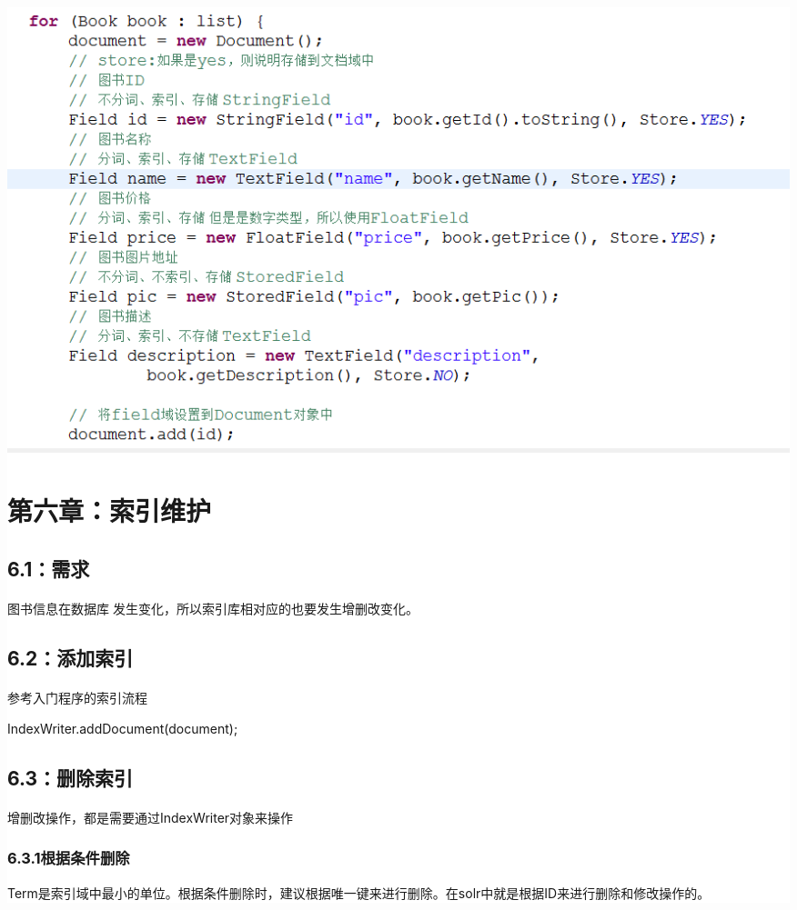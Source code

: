 ![](../../4三千道藏/media/58cde104ba4740a1bca456ee3618c9f4.png)

# 第六章：索引维护

## 6.1：需求

图书信息在数据库 发生变化，所以索引库相对应的也要发生增删改变化。

## 6.2：添加索引

参考入门程序的索引流程

IndexWriter.addDocument(document);

## 6.3：删除索引

增删改操作，都是需要通过IndexWriter对象来操作

### 6.3.1根据条件删除

Term是索引域中最小的单位。根据条件删除时，建议根据唯一键来进行删除。在solr中就是根据ID来进行删除和修改操作的。
